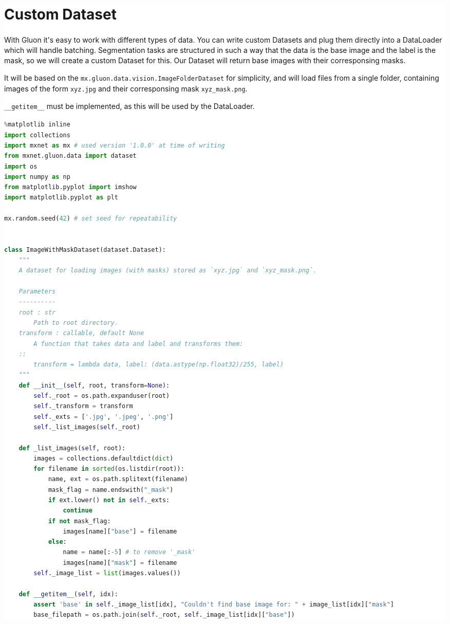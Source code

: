 # Custom Dataset

With Gluon it's easy to work with different types of data. You can write custom Datasets and plug them directly into a DataLoader which will handle batching. Segmentation tasks are structured in such a way that the data is the base image and the label is the mask, so we will create a custom Dataset for this. Our Dataset will return base images with their corresponsing masks.

It will be based on the `mx.gluon.data.vision.ImageFolderDataset` for simplicity, and will load files from a single folder, containing images of the form `xyz.jpg` and their corresponsing mask `xyz_mask.png`.

`__getitem__` must be implemented, as this will be used by the DataLoader.


```python
%matplotlib inline
import collections
import mxnet as mx # used version '1.0.0' at time of writing
from mxnet.gluon.data import dataset
import os
import numpy as np
from matplotlib.pyplot import imshow
import matplotlib.pyplot as plt

mx.random.seed(42) # set seed for repeatability


class ImageWithMaskDataset(dataset.Dataset):
    """
    A dataset for loading images (with masks) stored as `xyz.jpg` and `xyz_mask.png`.

    Parameters
    ----------
    root : str
        Path to root directory.
    transform : callable, default None
        A function that takes data and label and transforms them:
    ::
        transform = lambda data, label: (data.astype(np.float32)/255, label)
    """
    def __init__(self, root, transform=None):
        self._root = os.path.expanduser(root)
        self._transform = transform
        self._exts = ['.jpg', '.jpeg', '.png']
        self._list_images(self._root)

    def _list_images(self, root):
        images = collections.defaultdict(dict)
        for filename in sorted(os.listdir(root)):
            name, ext = os.path.splitext(filename)
            mask_flag = name.endswith("_mask")
            if ext.lower() not in self._exts:
                continue
            if not mask_flag:
                images[name]["base"] = filename
            else:
                name = name[:-5] # to remove '_mask'
                images[name]["mask"] = filename
        self._image_list = list(images.values())

    def __getitem__(self, idx):
        assert 'base' in self._image_list[idx], "Couldn't find base image for: " + image_list[idx]["mask"]
        base_filepath = os.path.join(self._root, self._image_list[idx]["base"])
```